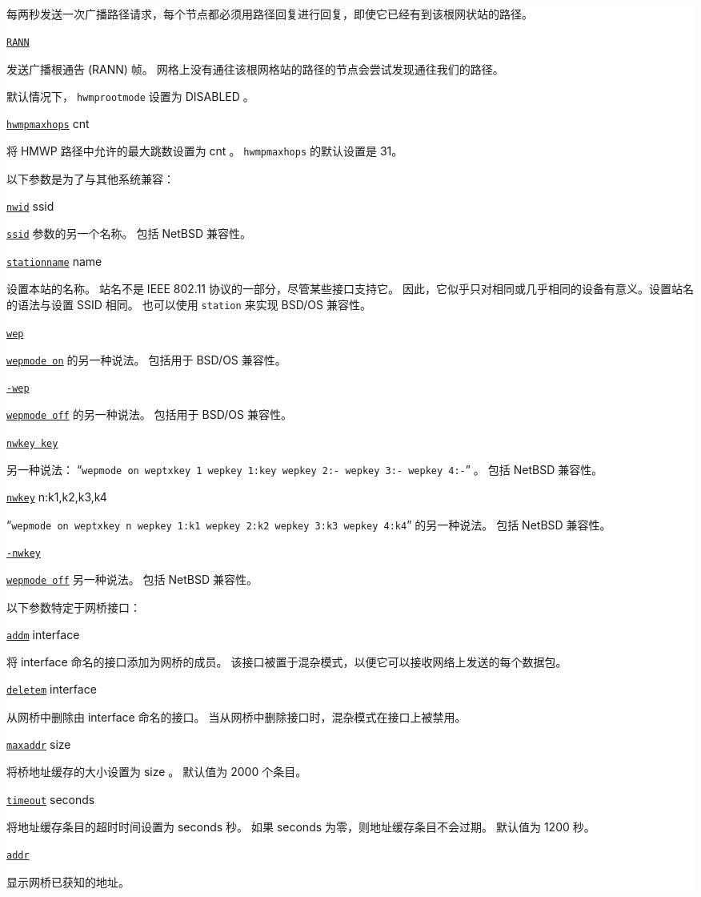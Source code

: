每两秒发送一次广播路径请求，每个节点都必须用路径回复进行回复，即使它已经有到该根网状站的路径。

[`RANN`](#RANN)

发送广播根通告 (RANN) 帧。 网格上没有通往该根网格站的路径的节点会尝试发现通往我们的路径。

默认情况下， `hwmprootmode` 设置为 DISABLED 。

[`hwmpmaxhops`](#hwmpmaxhops) cnt

将 HMWP 路径中允许的最大跳数设置为 cnt 。 `hwmpmaxhops` 的默认设置是 31。

以下参数是为了与其他系统兼容：

[`nwid`](#nwid) ssid

[`ssid`](#ssid_2) 参数的另一个名称。 包括 NetBSD 兼容性。

[`stationname`](#stationname) name

设置本站的名称。 站名不是 IEEE 802.11 协议的一部分，尽管某些接口支持它。 因此，它似乎只对相同或几乎相同的设备有意义。设置站名的语法与设置 SSID 相同。 也可以使用 `station` 来实现 BSD/OS 兼容性。

[`wep`](#wep)

[`wepmode on`](#wepmode_on) 的另一种说法。 包括用于 BSD/OS 兼容性。

[`-wep`](#wep_2)

[`wepmode off`](#wepmode_off) 的另一种说法。 包括用于 BSD/OS 兼容性。

[`nwkey key`](#nwkey_key)

另一种说法： “`wepmode on weptxkey 1 wepkey 1:key wepkey 2:- wepkey 3:- wepkey 4:-`” 。 包括 NetBSD 兼容性。

[`nwkey`](#nwkey) n:k1,k2,k3,k4

“`wepmode on weptxkey n wepkey 1:k1 wepkey 2:k2 wepkey 3:k3 wepkey 4:k4`” 的另一种说法。 包括 NetBSD 兼容性。

[`-nwkey`](#nwkey_2)

[`wepmode off`](#wepmode_off_2) 另一种说法。 包括 NetBSD 兼容性。

以下参数特定于网桥接口：

[`addm`](#addm) interface

将 interface 命名的接口添加为网桥的成员。 该接口被置于混杂模式，以便它可以接收网络上发送的每个数据包。

[`deletem`](#deletem) interface

从网桥中删除由 interface 命名的接口。 当从网桥中删除接口时，混杂模式在接口上被禁用。

[`maxaddr`](#maxaddr) size

将桥地址缓存的大小设置为 size 。 默认值为 2000 个条目。

[`timeout`](#timeout) seconds

将地址缓存条目的超时时间设置为 seconds 秒。 如果 seconds 为零，则地址缓存条目不会过期。 默认值为 1200 秒。

[`addr`](#addr)

显示网桥已获知的地址。
